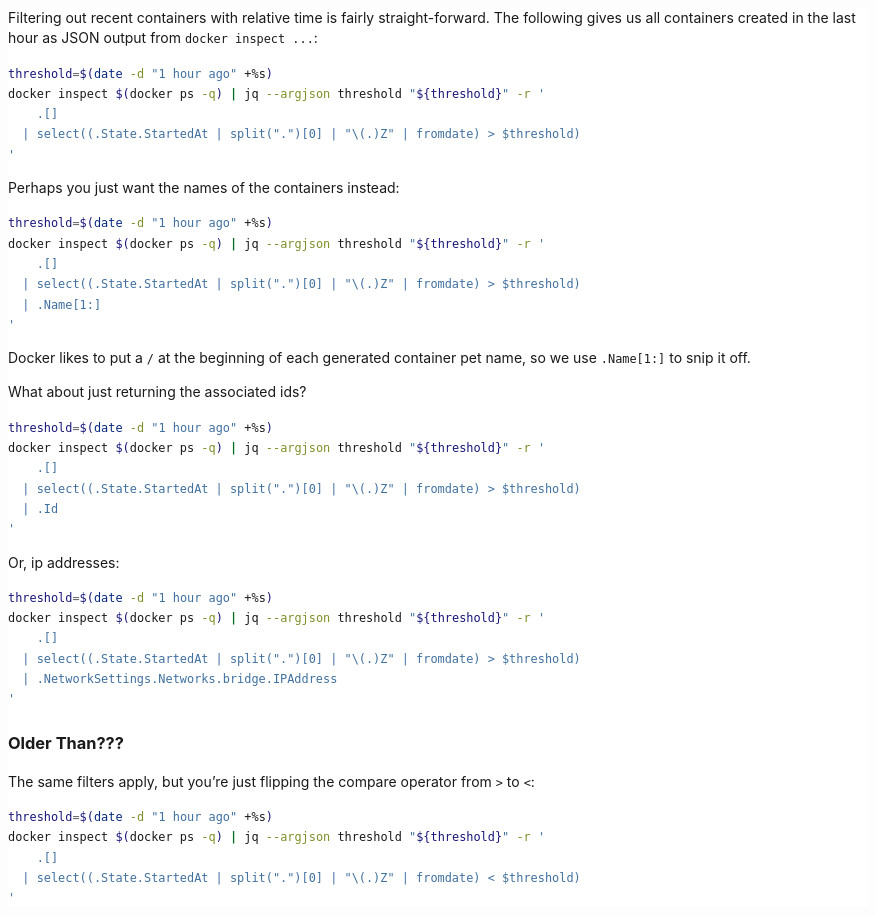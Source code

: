 Filtering out recent containers with relative time is fairly straight-forward. The following gives us all containers created in the last hour as JSON output from `docker inspect ...`:

```bash
threshold=$(date -d "1 hour ago" +%s)
docker inspect $(docker ps -q) | jq --argjson threshold "${threshold}" -r '
    .[] 
  | select((.State.StartedAt | split(".")[0] | "\(.)Z" | fromdate) > $threshold)
'
```

Perhaps you just want the names of the containers instead:

```bash
threshold=$(date -d "1 hour ago" +%s)
docker inspect $(docker ps -q) | jq --argjson threshold "${threshold}" -r '
    .[] 
  | select((.State.StartedAt | split(".")[0] | "\(.)Z" | fromdate) > $threshold)
  | .Name[1:]
'
```

Docker likes to put a `/` at the beginning of each generated container pet name, so we use `.Name[1:]` to snip it off.

What about just returning the associated ids?

```bash
threshold=$(date -d "1 hour ago" +%s)
docker inspect $(docker ps -q) | jq --argjson threshold "${threshold}" -r '
    .[] 
  | select((.State.StartedAt | split(".")[0] | "\(.)Z" | fromdate) > $threshold)
  | .Id
'
```

Or, ip addresses:

```bash
threshold=$(date -d "1 hour ago" +%s)
docker inspect $(docker ps -q) | jq --argjson threshold "${threshold}" -r '
    .[] 
  | select((.State.StartedAt | split(".")[0] | "\(.)Z" | fromdate) > $threshold)
  | .NetworkSettings.Networks.bridge.IPAddress
'
```

### Older Than???

The same filters apply, but you’re just flipping the compare operator from `>` to `<`:

```bash
threshold=$(date -d "1 hour ago" +%s)
docker inspect $(docker ps -q) | jq --argjson threshold "${threshold}" -r '
    .[] 
  | select((.State.StartedAt | split(".")[0] | "\(.)Z" | fromdate) < $threshold)
'
```
